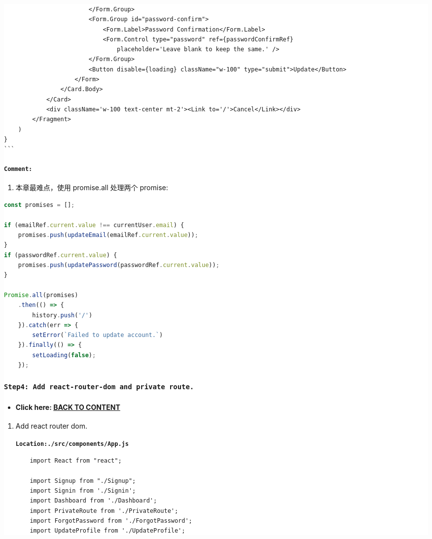                             </Form.Group>
                            <Form.Group id="password-confirm">
                                <Form.Label>Password Confirmation</Form.Label>
                                <Form.Control type="password" ref={passwordConfirmRef}
                                    placeholder='Leave blank to keep the same.' />
                            </Form.Group>
                            <Button disable={loading} className="w-100" type="submit">Update</Button>
                        </Form>
                    </Card.Body>
                </Card>
                <div className='w-100 text-center mt-2'><Link to='/'>Cancel</Link></div>
            </Fragment>
        )
    }
    ```

#### `Comment:`
1. 本章最难点，使用 promise.all 处理两个 promise:
```js
const promises = [];

if (emailRef.current.value !== currentUser.email) {
    promises.push(updateEmail(emailRef.current.value));
}
if (passwordRef.current.value) {
    promises.push(updatePassword(passwordRef.current.value));
}

Promise.all(promises)
    .then(() => {
        history.push('/')
    }).catch(err => {
        setError(`Failed to update account.`)
    }).finally(() => {
        setLoading(false);
    });
```

### <span id="15.4">`Step4: Add react-router-dom and private route.`</span>

- #### Click here: [BACK TO CONTENT](#15.0)

1. Add react router dom.

    __`Location:./src/components/App.js`__

    ```diff
        import React from "react";

        import Signup from "./Signup";
        import Signin from './Signin';
        import Dashboard from './Dashboard';
        import PrivateRoute from './PrivateRoute';
        import ForgotPassword from './ForgotPassword';
        import UpdateProfile from './UpdateProfile';
